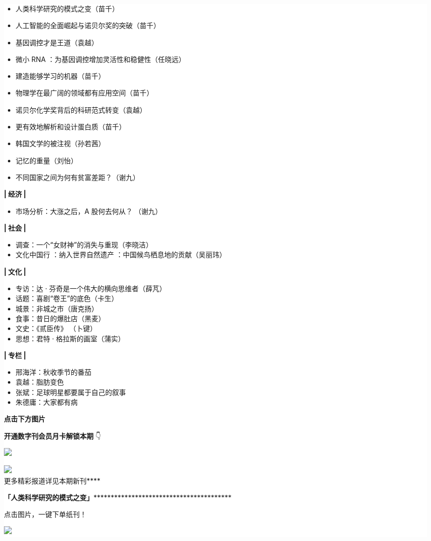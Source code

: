   * 人类科学研究的模式之变（苗千）

  * 人工智能的全面崛起与诺贝尔奖的突破（苗千）  

  * 基因调控才是王道（袁越）
  * 微小 RNA ：为基因调控增加灵活性和稳健性（任晓远）
  * 建造能够学习的机器（苗千）
  * 物理学在最广阔的领域都有应用空间（苗千）
  * 诺贝尔化学奖背后的科研范式转变（袁越）
  * 更有效地解析和设计蛋白质（苗千）
  * 韩国文学的被注视（孙若茜）
  * 记忆的重量（刘怡）
  * 不同国家之间为何有贫富差距？（谢九）  

**| 经济 |**

  * 市场分析：大涨之后，A 股何去何从？ （谢九）  

**| 社会 |**  

  * 调查：一个“女财神”的消失与重现（李晓洁）
  * 文化中国行 ：纳入世界自然遗产 ：中国候鸟栖息地的贡献（吴丽玮）

  
**| 文化 |**  

  * 专访：达 · 芬奇是一个伟大的横向思维者（薛芃）
  * 话题：喜剧“卷王”的底色（卡生）
  * 城景：非城之市（唐克扬）
  * 食事：昔日的爆肚店（黑麦）
  * 文史：《贰臣传》 （卜键）
  * 思想：君特 · 格拉斯的画室（蒲实）

  

**| 专栏 |**

  * 邢海洋：秋收季节的番茄
  * 袁越：脂肪变色
  * 张斌：足球明星都要属于自己的叙事
  * 朱德庸：大家都有病

**点击下方图片**

**开通数字刊会员月卡解锁本期** 👇

[![](https://mmbiz.qpic.cn/mmbiz_png/c2Sib3Mp7pOPd2WBBwVM1n7bbOns0UUTypsaZIibfmlfJttxdWBQ5h9rN94EqhficcgtkLsEViaxRIIOmxngiaUJmVA/640?wx_fmt=png&from;=appmsg)]()

  
![](https://mmbiz.qpic.cn/sz_mmbiz_png/Gg7Qtoh7AicibDa9dG2tGN4Dqm3eJ0r6uKof0Q6e50Hbx5nPO53xWC9iaIuVGpiccqqEYAPEUUl3Oia89W1FHzpsEpA/640?wx_fmt=other&wxfrom;=5&wx;_lazy=1&wx;_co=1&tp;=webp)  
更多精彩报道详见本期新刊****

********「人类科学研究的模式之变****」********************************************

点击图片，一键下单纸刊！

[![](https://mmbiz.qpic.cn/sz_mmbiz_jpg/XnMeqb0xcz5JRF3jUHOZ2o0fJ5hkeb1jldD3V2VXw2OQ0923ydsO9fPQeLfL7r64LRfzgLsYC8R9UwN4zopwBg/640?wx_fmt=jpeg&from;=appmsg)]()

